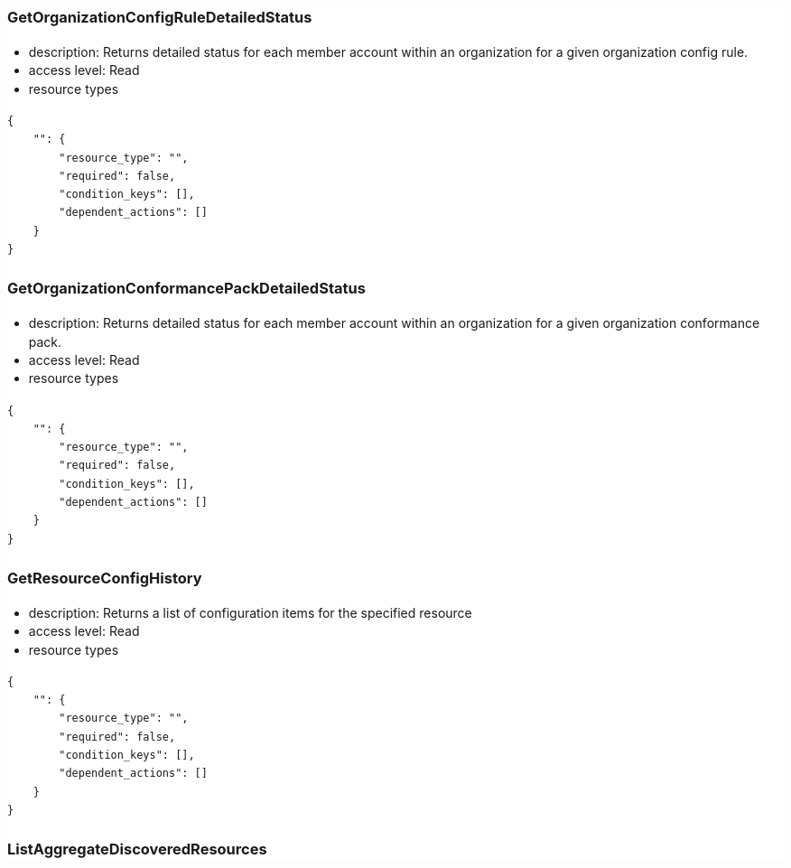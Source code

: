 ### GetOrganizationConfigRuleDetailedStatus

- description: Returns detailed status for each member account within an organization for a given organization config rule.
- access level: Read
- resource types

```
{
    "": {
        "resource_type": "",
        "required": false,
        "condition_keys": [],
        "dependent_actions": []
    }
}
```

### GetOrganizationConformancePackDetailedStatus

- description: Returns detailed status for each member account within an organization for a given organization conformance pack.
- access level: Read
- resource types

```
{
    "": {
        "resource_type": "",
        "required": false,
        "condition_keys": [],
        "dependent_actions": []
    }
}
```

### GetResourceConfigHistory

- description: Returns a list of configuration items for the specified resource
- access level: Read
- resource types

```
{
    "": {
        "resource_type": "",
        "required": false,
        "condition_keys": [],
        "dependent_actions": []
    }
}
```

### ListAggregateDiscoveredResources
